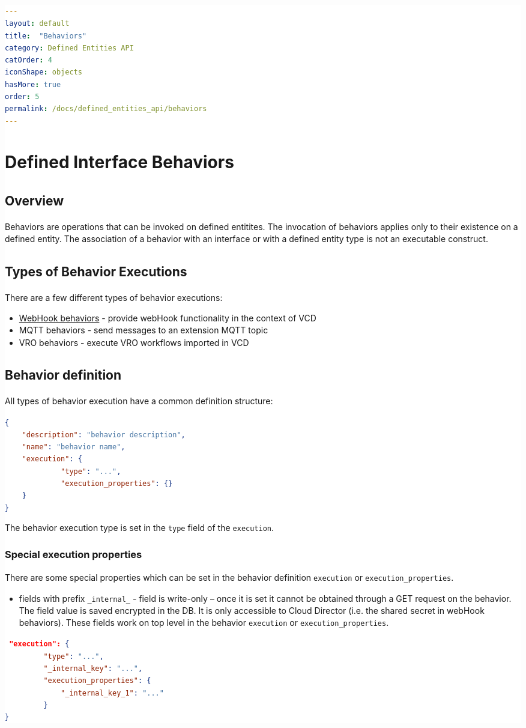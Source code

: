 ```yaml
---
layout: default
title:  "Behaviors"
category: Defined Entities API
catOrder: 4
iconShape: objects
hasMore: true
order: 5
permalink: /docs/defined_entities_api/behaviors
---
```


# Defined Interface Behaviors

## Overview
Behaviors are operations that can be invoked on defined entitites. The invocation of behaviors applies only to their existence on a defined entity. The association of a behavior with an interface or with a defined entity type is not an executable construct. 

## Types of Behavior Executions
There are a few different types of behavior executions:
- [WebHook behaviors](#webhook-behaviors) - provide webHook functionality in the context of VCD
- MQTT behaviors - send messages to an extension MQTT topic
- VRO behaviors - execute VRO workflows imported in VCD

## Behavior definition
All types of behavior execution have a common definition structure:

```json
{
	"description": "behavior description",
    "name": "behavior name",
    "execution": {
             "type": "...",
             "execution_properties": {}
    }
}
```
The behavior execution type is set in the ```type``` field of the ```execution```.

### Special execution properties
There are some special properties which can be set in the behavior definition ```execution``` or ```execution_properties```. 

- fields with prefix ```_internal_``` - field is write-only – once it is set it cannot be obtained through a GET request on the behavior. The field value is saved encrypted in the DB. It is only accessible to Cloud Director (i.e. the shared secret in webHook behaviors). These fields work on top level in the behavior ```execution``` or ```execution_properties```.
```json
 "execution": {
         "type": "...",
         "_internal_key": "...",
         "execution_properties": {
             "_internal_key_1": "..."
         }
}
```